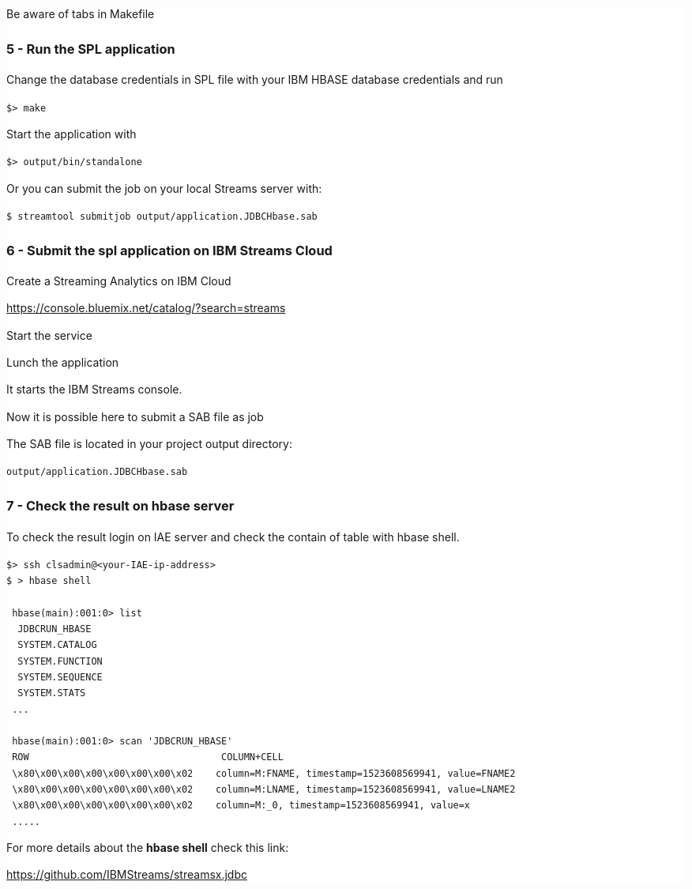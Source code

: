 
Be aware of tabs in Makefile

### 5 - Run the SPL application

Change the database credentials in SPL file with your IBM HBASE database credentials and run

    $> make

Start the application with

    $> output/bin/standalone

Or you can submit the job on your local Streams server with:

    $ streamtool submitjob output/application.JDBCHbase.sab

### 6 - Submit the spl application on IBM Streams Cloud

Create a Streaming Analytics on IBM Cloud

https://console.bluemix.net/catalog/?search=streams

Start the service

Lunch the application

It starts the IBM Streams console.

Now it is possible here to submit a SAB file as job 

The SAB file is located in your project output directory:

    output/application.JDBCHbase.sab
	

	
### 7 - Check the result on hbase server

To check the result login on IAE server and check the contain of table with hbase shell.

    $> ssh clsadmin@<your-IAE-ip-address>
	$ > hbase shell
	   
     hbase(main):001:0> list
      JDBCRUN_HBASE 
      SYSTEM.CATALOG                                                                                                                              
      SYSTEM.FUNCTION                                                                                                                             
      SYSTEM.SEQUENCE                                                                                                                             
      SYSTEM.STATS   	   
     ...
     
     hbase(main):001:0> scan 'JDBCRUN_HBASE'
     ROW                                  COLUMN+CELL                                                                                            
     \x80\x00\x00\x00\x00\x00\x00\x02    column=M:FNAME, timestamp=1523608569941, value=FNAME2                                                  
     \x80\x00\x00\x00\x00\x00\x00\x02    column=M:LNAME, timestamp=1523608569941, value=LNAME2                                                  
     \x80\x00\x00\x00\x00\x00\x00\x02    column=M:_0, timestamp=1523608569941, value=x                                                          
     .....
       
For more details about the **hbase shell** check this link:
	 
https://github.com/IBMStreams/streamsx.jdbc
	
